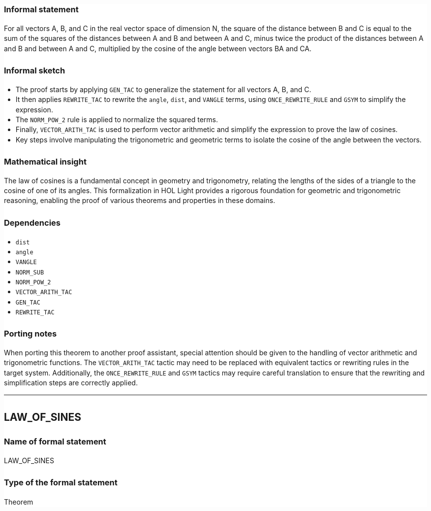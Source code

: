 ### Informal statement
For all vectors A, B, and C in the real vector space of dimension N, the square of the distance between B and C is equal to the sum of the squares of the distances between A and B and between A and C, minus twice the product of the distances between A and B and between A and C, multiplied by the cosine of the angle between vectors BA and CA.

### Informal sketch
* The proof starts by applying `GEN_TAC` to generalize the statement for all vectors A, B, and C.
* It then applies `REWRITE_TAC` to rewrite the `angle`, `dist`, and `VANGLE` terms, using `ONCE_REWRITE_RULE` and `GSYM` to simplify the expression.
* The `NORM_POW_2` rule is applied to normalize the squared terms.
* Finally, `VECTOR_ARITH_TAC` is used to perform vector arithmetic and simplify the expression to prove the law of cosines.
* Key steps involve manipulating the trigonometric and geometric terms to isolate the cosine of the angle between the vectors.

### Mathematical insight
The law of cosines is a fundamental concept in geometry and trigonometry, relating the lengths of the sides of a triangle to the cosine of one of its angles. This formalization in HOL Light provides a rigorous foundation for geometric and trigonometric reasoning, enabling the proof of various theorems and properties in these domains.

### Dependencies
* `dist`
* `angle`
* `VANGLE`
* `NORM_SUB`
* `NORM_POW_2`
* `VECTOR_ARITH_TAC`
* `GEN_TAC`
* `REWRITE_TAC`

### Porting notes
When porting this theorem to another proof assistant, special attention should be given to the handling of vector arithmetic and trigonometric functions. The `VECTOR_ARITH_TAC` tactic may need to be replaced with equivalent tactics or rewriting rules in the target system. Additionally, the `ONCE_REWRITE_RULE` and `GSYM` tactics may require careful translation to ensure that the rewriting and simplification steps are correctly applied.

---

## LAW_OF_SINES

### Name of formal statement
LAW_OF_SINES

### Type of the formal statement
Theorem
